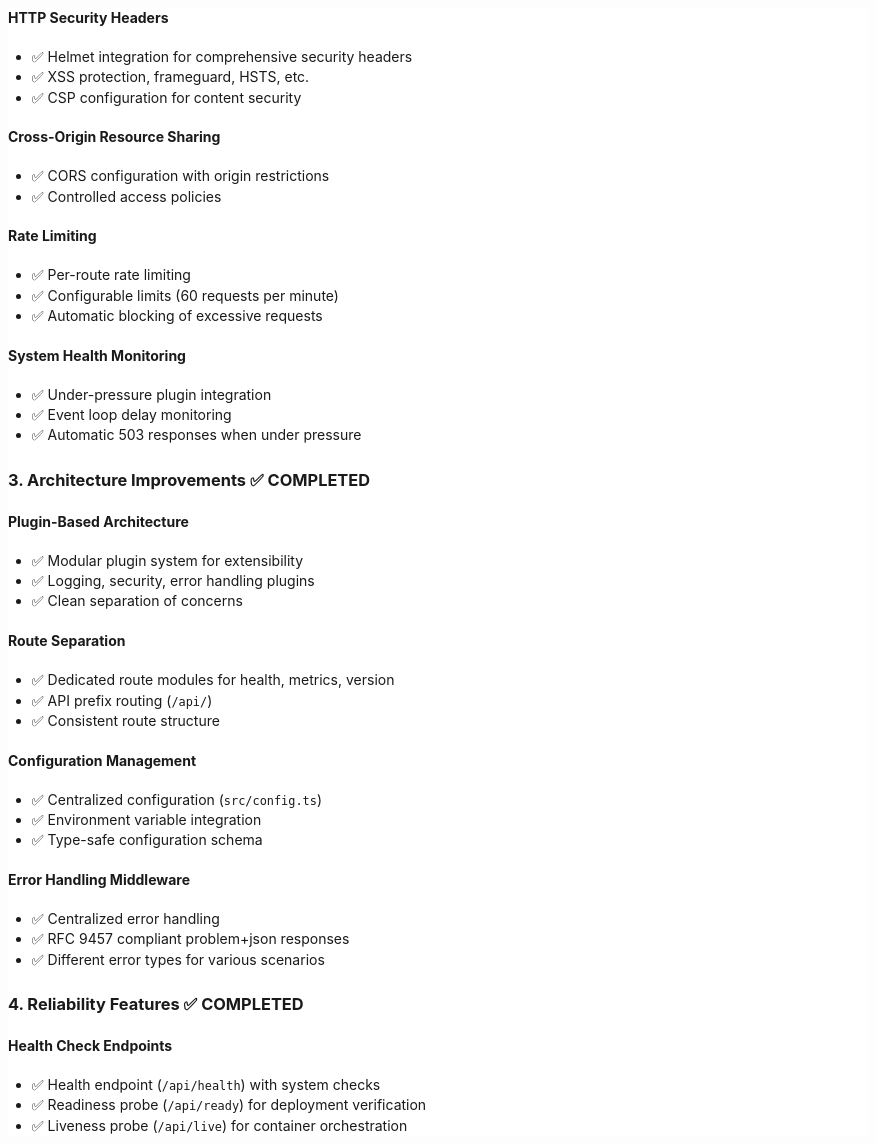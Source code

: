 #### HTTP Security Headers

- ✅ Helmet integration for comprehensive security headers
- ✅ XSS protection, frameguard, HSTS, etc.
- ✅ CSP configuration for content security

#### Cross-Origin Resource Sharing

- ✅ CORS configuration with origin restrictions
- ✅ Controlled access policies

#### Rate Limiting

- ✅ Per-route rate limiting
- ✅ Configurable limits (60 requests per minute)
- ✅ Automatic blocking of excessive requests

#### System Health Monitoring

- ✅ Under-pressure plugin integration
- ✅ Event loop delay monitoring
- ✅ Automatic 503 responses when under pressure

### 3. Architecture Improvements ✅ COMPLETED

#### Plugin-Based Architecture

- ✅ Modular plugin system for extensibility
- ✅ Logging, security, error handling plugins
- ✅ Clean separation of concerns

#### Route Separation

- ✅ Dedicated route modules for health, metrics, version
- ✅ API prefix routing (`/api/`)
- ✅ Consistent route structure

#### Configuration Management

- ✅ Centralized configuration (`src/config.ts`)
- ✅ Environment variable integration
- ✅ Type-safe configuration schema

#### Error Handling Middleware

- ✅ Centralized error handling
- ✅ RFC 9457 compliant problem+json responses
- ✅ Different error types for various scenarios

### 4. Reliability Features ✅ COMPLETED

#### Health Check Endpoints

- ✅ Health endpoint (`/api/health`) with system checks
- ✅ Readiness probe (`/api/ready`) for deployment verification
- ✅ Liveness probe (`/api/live`) for container orchestration
